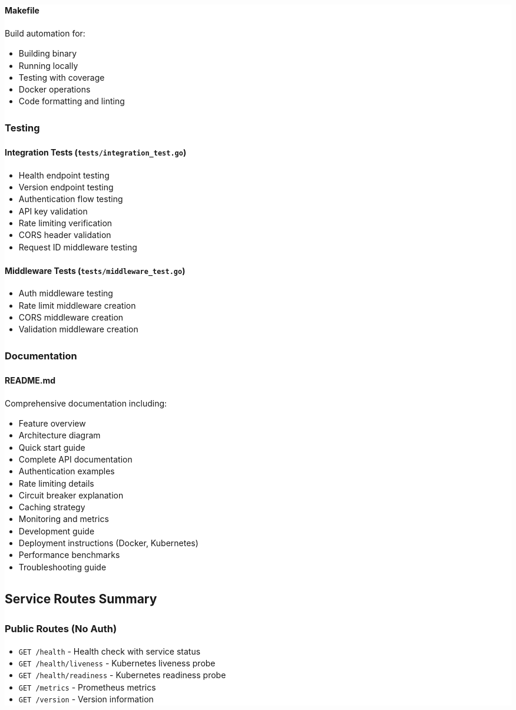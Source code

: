 #### Makefile
Build automation for:
- Building binary
- Running locally
- Testing with coverage
- Docker operations
- Code formatting and linting

### Testing

#### Integration Tests (`tests/integration_test.go`)
- Health endpoint testing
- Version endpoint testing
- Authentication flow testing
- API key validation
- Rate limiting verification
- CORS header validation
- Request ID middleware testing

#### Middleware Tests (`tests/middleware_test.go`)
- Auth middleware testing
- Rate limit middleware creation
- CORS middleware creation
- Validation middleware creation

### Documentation

#### README.md
Comprehensive documentation including:
- Feature overview
- Architecture diagram
- Quick start guide
- Complete API documentation
- Authentication examples
- Rate limiting details
- Circuit breaker explanation
- Caching strategy
- Monitoring and metrics
- Development guide
- Deployment instructions (Docker, Kubernetes)
- Performance benchmarks
- Troubleshooting guide

## Service Routes Summary

### Public Routes (No Auth)
- `GET /health` - Health check with service status
- `GET /health/liveness` - Kubernetes liveness probe
- `GET /health/readiness` - Kubernetes readiness probe
- `GET /metrics` - Prometheus metrics
- `GET /version` - Version information
